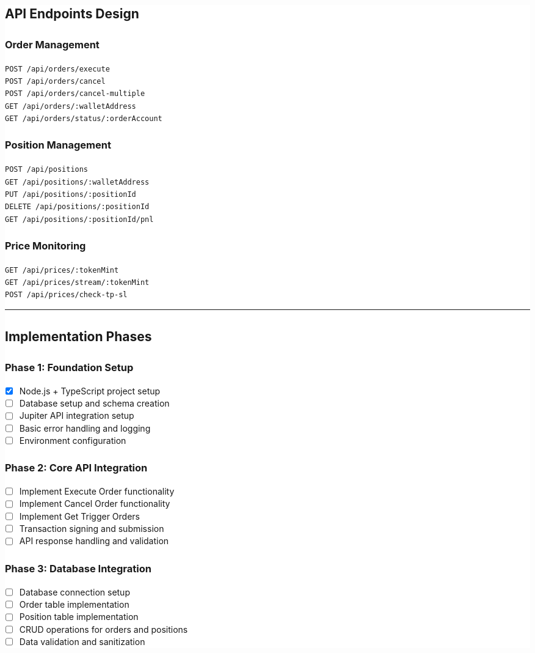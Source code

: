 
## API Endpoints Design

### Order Management
```
POST /api/orders/execute
POST /api/orders/cancel
POST /api/orders/cancel-multiple
GET /api/orders/:walletAddress
GET /api/orders/status/:orderAccount
```

### Position Management
```
POST /api/positions
GET /api/positions/:walletAddress
PUT /api/positions/:positionId
DELETE /api/positions/:positionId
GET /api/positions/:positionId/pnl
```

### Price Monitoring
```
GET /api/prices/:tokenMint
GET /api/prices/stream/:tokenMint
POST /api/prices/check-tp-sl
```

---

## Implementation Phases

### Phase 1: Foundation Setup
- [x] Node.js + TypeScript project setup
- [ ] Database setup and schema creation
- [ ] Jupiter API integration setup
- [ ] Basic error handling and logging
- [ ] Environment configuration

### Phase 2: Core API Integration
- [ ] Implement Execute Order functionality
- [ ] Implement Cancel Order functionality
- [ ] Implement Get Trigger Orders
- [ ] Transaction signing and submission
- [ ] API response handling and validation

### Phase 3: Database Integration
- [ ] Database connection setup
- [ ] Order table implementation
- [ ] Position table implementation
- [ ] CRUD operations for orders and positions
- [ ] Data validation and sanitization
